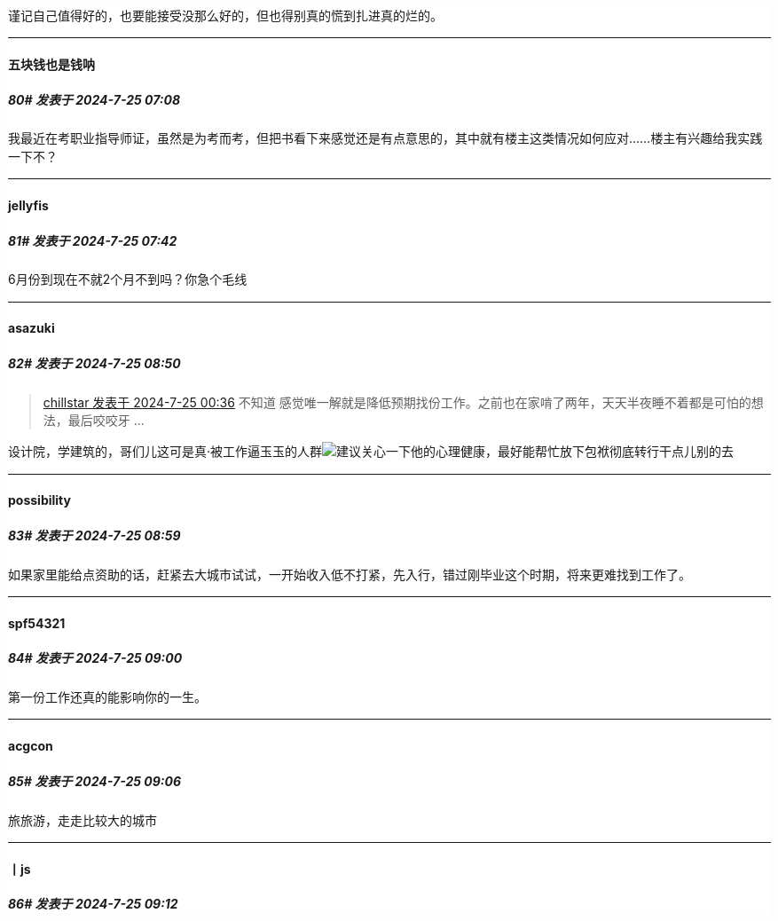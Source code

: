 谨记自己值得好的，也要能接受没那么好的，但也得别真的慌到扎进真的烂的。

*****

####  五块钱也是钱呐  
##### 80#       发表于 2024-7-25 07:08

我最近在考职业指导师证，虽然是为考而考，但把书看下来感觉还是有点意思的，其中就有楼主这类情况如何应对……楼主有兴趣给我实践一下不？


*****

####  jellyfis  
##### 81#       发表于 2024-7-25 07:42

6月份到现在不就2个月不到吗？你急个毛线


*****

####  asazuki  
##### 82#       发表于 2024-7-25 08:50

<blockquote><a href="httphttps://bbs.saraba1st.com/2b/forum.php?mod=redirect&amp;goto=findpost&amp;pid=65688614&amp;ptid=2192626" target="_blank">chillstar 发表于 2024-7-25 00:36</a>
不知道
感觉唯一解就是降低预期找份工作。之前也在家啃了两年，天天半夜睡不着都是可怕的想法，最后咬咬牙 ...</blockquote>
设计院，学建筑的，哥们儿这可是真·被工作逼玉玉的人群<img src="https://static.saraba1st.com/image/smiley/face2017/094.png" referrerpolicy="no-referrer">建议关心一下他的心理健康，最好能帮忙放下包袱彻底转行干点儿别的去


*****

####  possibility  
##### 83#       发表于 2024-7-25 08:59

如果家里能给点资助的话，赶紧去大城市试试，一开始收入低不打紧，先入行，错过刚毕业这个时期，将来更难找到工作了。

*****

####  spf54321  
##### 84#       发表于 2024-7-25 09:00

第一份工作还真的能影响你的一生。


*****

####  acgcon  
##### 85#       发表于 2024-7-25 09:06

旅旅游，走走比较大的城市

*****

####  丨js  
##### 86#       发表于 2024-7-25 09:12
